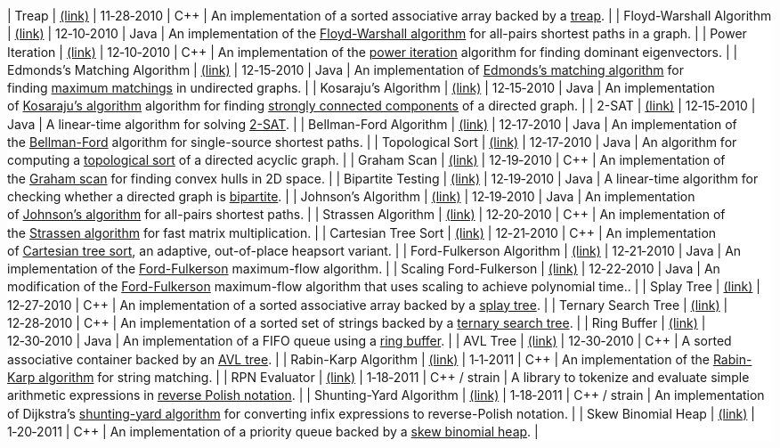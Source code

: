 | Treap | [(link)](http://www.keithschwarz.com/interesting/code/?dir=treap) | 11‑28‑2010 | C++ | An implementation of a sorted associative array backed by a [treap](http://en.wikipedia.org/wiki/Treap). |
| Floyd-Warshall Algorithm | [(link)](http://www.keithschwarz.com/interesting/code/?dir=floyd-warshall) | 12‑10‑2010 | Java | An implementation of the [Floyd-Warshall algorithm](http://en.wikipedia.org/wiki/Floyd-Warshall_algorithm) for all-pairs shortest paths in a graph. |
| Power Iteration | [(link)](http://www.keithschwarz.com/interesting/code/?dir=power-iteration) | 12‑10‑2010 | C++ | An implementation of the [power iteration](http://en.wikipedia.org/wiki/Power_iteration) algorithm for finding dominant eigenvectors. |
| Edmonds’s Matching Algorithm | [(link)](http://www.keithschwarz.com/interesting/code/?dir=edmonds-matching) | 12‑15‑2010 | Java | An implementation of [Edmonds’s matching algorithm](http://en.wikipedia.org/wiki/Edmonds's_matching_algorithm) for finding [maximum matchings](http://en.wikipedia.org/wiki/Matching_(graph_theory)#Maximum_matchings) in undirected graphs. |
| Kosaraju’s Algorithm | [(link)](http://www.keithschwarz.com/interesting/code/?dir=kosaraju) | 12‑15‑2010 | Java | An implementation of [Kosaraju’s algorithm](http://en.wikipedia.org/wiki/Kosaraju's_algorithm) algorithm for finding [strongly connected components](http://en.wikipedia.org/wiki/Strongly_connected_component) of a directed graph. |
| 2-SAT | [(link)](http://www.keithschwarz.com/interesting/code/?dir=2sat) | 12‑15‑2010 | Java | A linear-time algorithm for solving [2-SAT](http://en.wikipedia.org/wiki/2-satisfiability). |
| Bellman-Ford Algorithm | [(link)](http://www.keithschwarz.com/interesting/code/?dir=bellman-ford) | 12‑17‑2010 | Java | An implementation of the [Bellman-Ford](http://en.wikipedia.org/wiki/Bellman%E2%80%93Ford_algorithm) algorithm for single-source shortest paths. |
| Topological Sort | [(link)](http://www.keithschwarz.com/interesting/code/?dir=topological-sort) | 12‑17‑2010 | Java | An algorithm for computing a [topological sort](http://en.wikipedia.org/wiki/Topological_sorting) of a directed acyclic graph. |
| Graham Scan | [(link)](http://www.keithschwarz.com/interesting/code/?dir=graham-scan) | 12‑19‑2010 | C++ | An implementation of the [Graham scan](http://en.wikipedia.org/wiki/Graham_scan) for finding convex hulls in 2D space. |
| Bipartite Testing | [(link)](http://www.keithschwarz.com/interesting/code/?dir=bipartite-verify) | 12‑19‑2010 | Java | A linear-time algorithm for checking whether a directed graph is [bipartite](http://en.wikipedia.org/wiki/Bipartite_graph). |
| Johnson’s Algorithm | [(link)](http://www.keithschwarz.com/interesting/code/?dir=johnson) | 12‑19‑2010 | Java | An implementation of [Johnson’s algorithm](http://en.wikipedia.org/wiki/Johnson's_algorithm) for all-pairs shortest paths. |
| Strassen Algorithm | [(link)](http://www.keithschwarz.com/interesting/code/?dir=strassen) | 12‑20‑2010 | C++ | An implementation of the [Strassen algorithm](http://en.wikipedia.org/wiki/Strassen_algorithm) for fast matrix multiplication. |
| Cartesian Tree Sort | [(link)](http://www.keithschwarz.com/interesting/code/?dir=cartesian-tree-sort) | 12‑21‑2010 | C++ | An implementation of [Cartesian tree sort](http://en.wikipedia.org/wiki/Cartesian_tree#Application_in_sorting), an adaptive, out-of-place heapsort variant. |
| Ford-Fulkerson Algorithm | [(link)](http://www.keithschwarz.com/interesting/code/?dir=ford-fulkerson) | 12‑21‑2010 | Java | An implementation of the [Ford-Fulkerson](http://en.wikipedia.org/wiki/Ford%E2%80%93Fulkerson_algorithm) maximum-flow algorithm. |
| Scaling Ford-Fulkerson | [(link)](http://www.keithschwarz.com/interesting/code/?dir=ford-fulkerson-scaling) | 12‑22‑2010 | Java | An modification of the [Ford-Fulkerson](http://en.wikipedia.org/wiki/Ford%E2%80%93Fulkerson_algorithm) maximum-flow algorithm that uses scaling to achieve polynomial time.. |
| Splay Tree | [(link)](http://www.keithschwarz.com/interesting/code/?dir=splay-tree) | 12‑27‑2010 | C++ | An implementation of a sorted associative array backed by a [splay tree](http://en.wikipedia.org/wiki/Splay_tree). |
| Ternary Search Tree | [(link)](http://www.keithschwarz.com/interesting/code/?dir=ternary-search-tree) | 12‑28‑2010 | C++ | An implementation of a sorted set of strings backed by a [ternary search tree](http://en.wikipedia.org/wiki/Ternary_search_tree). |
| Ring Buffer | [(link)](http://www.keithschwarz.com/interesting/code/?dir=ring-buffer) | 12‑30‑2010 | Java | An implementation of a FIFO queue using a [ring buffer](http://en.wikipedia.org/wiki/Circular_buffer). |
| AVL Tree | [(link)](http://www.keithschwarz.com/interesting/code/?dir=avl-tree) | 12‑30‑2010 | C++ | A sorted associative container backed by an [AVL tree](http://en.wikipedia.org/wiki/AVL_tree). |
| Rabin-Karp Algorithm | [(link)](http://www.keithschwarz.com/interesting/code/?dir=rabin-karp) | 1‑1‑2011 | C++ | An implementation of the [Rabin-Karp algorithm](http://en.wikipedia.org/wiki/Rabin%E2%80%93Karp_string_search_algorithm) for string matching. |
| RPN Evaluator | [(link)](http://www.keithschwarz.com/interesting/code/?dir=rpn-evaluate) | 1‑18‑2011 | C++ / strain | A library to tokenize and evaluate simple arithmetic expressions in [reverse Polish notation](http://en.wikipedia.org/wiki/Reverse_Polish_notation). |
| Shunting-Yard Algorithm | [(link)](http://www.keithschwarz.com/interesting/code/?dir=shunting-yard) | 1‑18‑2011 | C++ / strain | An implementation of Dijkstra’s [shunting-yard algorithm](http://en.wikipedia.org/wiki/Shunting-yard_algorithm) for converting infix expressions to reverse-Polish notation. |
| Skew Binomial Heap | [(link)](http://www.keithschwarz.com/interesting/code/?dir=skew-binomial-heap) | 1‑20‑2011 | C++ | An implementation of a priority queue backed by a [skew binomial heap](http://en.wikipedia.org/wiki/Skew_binomial_heap). |